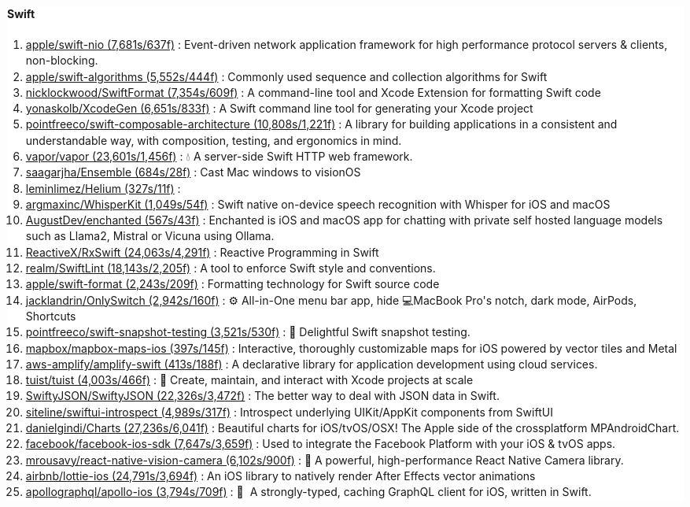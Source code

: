 #### Swift
1. [apple/swift-nio (7,681s/637f)](https://github.com/apple/swift-nio) : Event-driven network application framework for high performance protocol servers & clients, non-blocking.
2. [apple/swift-algorithms (5,552s/444f)](https://github.com/apple/swift-algorithms) : Commonly used sequence and collection algorithms for Swift
3. [nicklockwood/SwiftFormat (7,354s/609f)](https://github.com/nicklockwood/SwiftFormat) : A command-line tool and Xcode Extension for formatting Swift code
4. [yonaskolb/XcodeGen (6,651s/833f)](https://github.com/yonaskolb/XcodeGen) : A Swift command line tool for generating your Xcode project
5. [pointfreeco/swift-composable-architecture (10,808s/1,221f)](https://github.com/pointfreeco/swift-composable-architecture) : A library for building applications in a consistent and understandable way, with composition, testing, and ergonomics in mind.
6. [vapor/vapor (23,601s/1,456f)](https://github.com/vapor/vapor) : 💧 A server-side Swift HTTP web framework.
7. [saagarjha/Ensemble (684s/28f)](https://github.com/saagarjha/Ensemble) : Cast Mac windows to visionOS
8. [leminlimez/Helium (327s/11f)](https://github.com/leminlimez/Helium) : 
9. [argmaxinc/WhisperKit (1,049s/54f)](https://github.com/argmaxinc/WhisperKit) : Swift native on-device speech recognition with Whisper for iOS and macOS
10. [AugustDev/enchanted (567s/43f)](https://github.com/AugustDev/enchanted) : Enchanted is iOS and macOS app for chatting with private self hosted language models such as Llama2, Mistral or Vicuna using Ollama.
11. [ReactiveX/RxSwift (24,063s/4,291f)](https://github.com/ReactiveX/RxSwift) : Reactive Programming in Swift
12. [realm/SwiftLint (18,143s/2,205f)](https://github.com/realm/SwiftLint) : A tool to enforce Swift style and conventions.
13. [apple/swift-format (2,243s/209f)](https://github.com/apple/swift-format) : Formatting technology for Swift source code
14. [jacklandrin/OnlySwitch (2,942s/160f)](https://github.com/jacklandrin/OnlySwitch) : ⚙️ All-in-One menu bar app, hide 💻MacBook Pro's notch, dark mode, AirPods, Shortcuts
15. [pointfreeco/swift-snapshot-testing (3,521s/530f)](https://github.com/pointfreeco/swift-snapshot-testing) : 📸 Delightful Swift snapshot testing.
16. [mapbox/mapbox-maps-ios (397s/145f)](https://github.com/mapbox/mapbox-maps-ios) : Interactive, thoroughly customizable maps for iOS powered by vector tiles and Metal
17. [aws-amplify/amplify-swift (413s/188f)](https://github.com/aws-amplify/amplify-swift) : A declarative library for application development using cloud services.
18. [tuist/tuist (4,003s/466f)](https://github.com/tuist/tuist) : 🚀 Create, maintain, and interact with Xcode projects at scale
19. [SwiftyJSON/SwiftyJSON (22,326s/3,472f)](https://github.com/SwiftyJSON/SwiftyJSON) : The better way to deal with JSON data in Swift.
20. [siteline/swiftui-introspect (4,989s/317f)](https://github.com/siteline/swiftui-introspect) : Introspect underlying UIKit/AppKit components from SwiftUI
21. [danielgindi/Charts (27,236s/6,041f)](https://github.com/danielgindi/Charts) : Beautiful charts for iOS/tvOS/OSX! The Apple side of the crossplatform MPAndroidChart.
22. [facebook/facebook-ios-sdk (7,647s/3,659f)](https://github.com/facebook/facebook-ios-sdk) : Used to integrate the Facebook Platform with your iOS & tvOS apps.
23. [mrousavy/react-native-vision-camera (6,102s/900f)](https://github.com/mrousavy/react-native-vision-camera) : 📸 A powerful, high-performance React Native Camera library.
24. [airbnb/lottie-ios (24,791s/3,694f)](https://github.com/airbnb/lottie-ios) : An iOS library to natively render After Effects vector animations
25. [apollographql/apollo-ios (3,794s/709f)](https://github.com/apollographql/apollo-ios) : 📱  A strongly-typed, caching GraphQL client for iOS, written in Swift.
